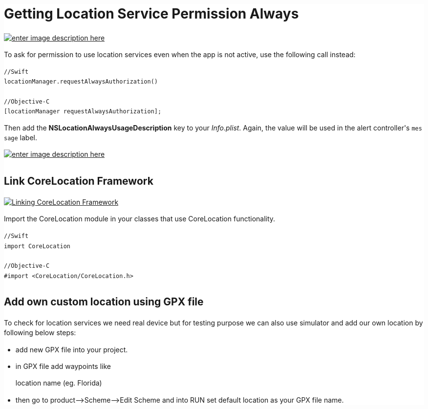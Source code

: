 # Getting Location Service Permission Always
[![enter image description here][3]][3]

To ask for permission to use location services even when the app is not active, use the following call instead:

    //Swift
    locationManager.requestAlwaysAuthorization()

    //Objective-C
    [locationManager requestAlwaysAuthorization];

Then add the **NSLocationAlwaysUsageDescription** key to your *Info.plist*. Again, the value will be used in the alert controller's `message` label.

[![enter image description here][4]][4]

  [1]: http://i.stack.imgur.com/wT57a.png
  [2]: http://i.stack.imgur.com/evvkE.png
  [3]: http://i.stack.imgur.com/T8wjR.png
  [4]: http://i.stack.imgur.com/HRtxQ.png

## Link CoreLocation Framework
[![Linking CoreLocation Framework][1]][1]

Import the CoreLocation module in your classes that use CoreLocation functionality.

    //Swift
    import CoreLocation

    //Objective-C
    #import <CoreLocation/CoreLocation.h>

  [1]: http://i.stack.imgur.com/bcsu4.png

## Add own custom location using GPX file
 To check for location services we need real device but for testing purpose we can also use simulator and add our own location by following below steps:

- add new GPX file into your project.
- in GPX file add waypoints like 
  

    <?xml version="1.0"?>
    <gpx version="1.1" creator="Xcode"> 
    <!--
            Provide one or more waypoints containing a latitude/longitude pair. If you provide one
            waypoint, Xcode will simulate that specific location. If you provide multiple waypoints,
            Xcode will simulate a route visitng each waypoint.
     -->
    <wpt lat="52.599878" lon="4.702029">
         <name>location name (eg. Florida)</name>
    </wpt>
    
</gpx>

    

- then go to product-->Scheme-->Edit Scheme and into RUN set default location as your GPX file name.


  [1]: https://developer.apple.com/library/ios/recipes/xcode_help-debugger/articles/simulating_locations.html
  [2]: http://i.stack.imgur.com/e02nU.png
  [1]: http://cdn2.raywenderlich.com/wp-content/uploads/2014/12/background_modes.png